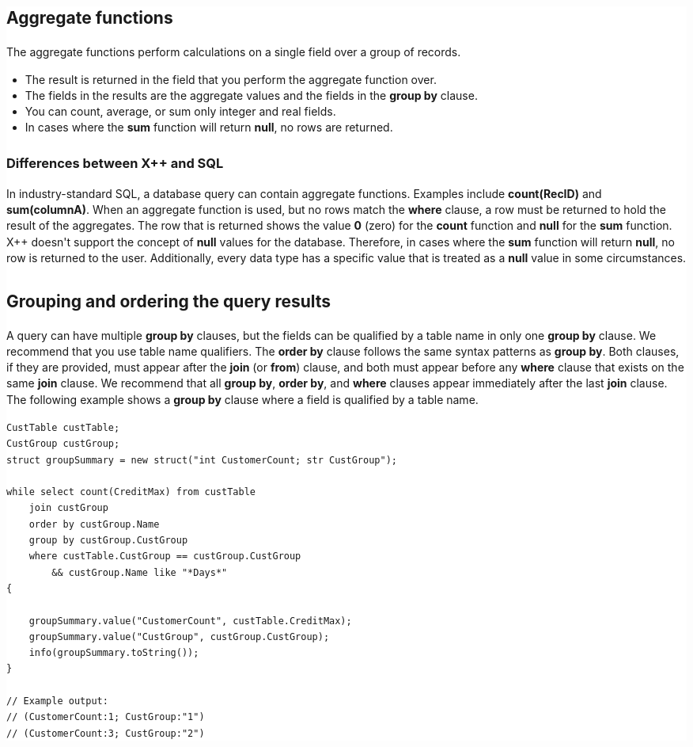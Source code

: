 ## Aggregate functions

The aggregate functions perform calculations on a single field over a group of records.

+ The result is returned in the field that you perform the aggregate function over.
+ The fields in the results are the aggregate values and the fields in the **group by** clause.
+ You can count, average, or sum only integer and real fields.
+ In cases where the **sum** function will return **null**, no rows are returned.

### Differences between X++ and SQL

In industry-standard SQL, a database query can contain aggregate functions. Examples include **count(RecID)** and **sum(columnA)**. When an aggregate function is used, but no rows match the **where** clause, a row must be returned to hold the result of the aggregates. The row that is returned shows the value **0** (zero) for the **count** function and **null** for the **sum** function. X++ doesn't support the concept of **null** values for the database. Therefore, in cases where the **sum** function will return **null**, no row is returned to the user. Additionally, every data type has a specific value that is treated as a **null** value in some circumstances.

## Grouping and ordering the query results

A query can have multiple **group by** clauses, but the fields can be qualified by a table name in only one **group by** clause. We recommend that you use table name qualifiers. The **order by** clause follows the same syntax patterns as **group by**. Both clauses, if they are provided, must appear after the **join** (or **from**) clause, and both must appear before any **where** clause that exists on the same **join** clause. We recommend that all **group by**, **order by**, and **where** clauses appear immediately after the last **join** clause. The following example shows a **group by** clause where a field is qualified by a table name.

```xpp
CustTable custTable;
CustGroup custGroup;
struct groupSummary = new struct("int CustomerCount; str CustGroup");

while select count(CreditMax) from custTable
    join custGroup
    order by custGroup.Name
    group by custGroup.CustGroup
    where custTable.CustGroup == custGroup.CustGroup
        && custGroup.Name like "*Days*"
{

    groupSummary.value("CustomerCount", custTable.CreditMax);
    groupSummary.value("CustGroup", custGroup.CustGroup);
    info(groupSummary.toString());
}

// Example output:
// (CustomerCount:1; CustGroup:"1")
// (CustomerCount:3; CustGroup:"2")
```
